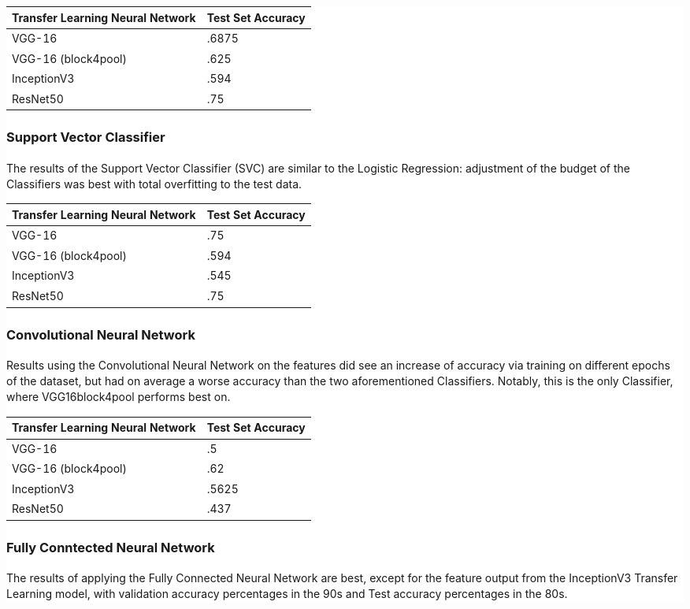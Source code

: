 
| Transfer Learning Neural Network | Test Set Accuracy |
|--------------|----------------------------------|
| VGG-16 | .6875                        |
| VGG-16 (block4pool)| .625                          |
| InceptionV3 | .594                            |
| ResNet50 | .75                   |

### Support Vector Classifier
The results of the Support Vector Classifier (SVC) are similar to the Logistic Regression: adjustment of the budget of the Classifiers was best with total overfitting to the test data. 

| Transfer Learning Neural Network | Test Set Accuracy |
|--------------|----------------------------------|
| VGG-16 | .75                        |
| VGG-16 (block4pool)| .594                          |
| InceptionV3 | .545                            |
| ResNet50 | .75                   |

### Convolutional Neural Network

Results using the Convolutional Neural Network on the features did see an increase of accuracy via training on different epochs of the dataset, but had on average a worse accuracy than the two aforementioned Classifiers. Notably, this is the only Classifier, where VGG16block4pool performs best on.

| Transfer Learning Neural Network | Test Set Accuracy |
|--------------|----------------------------------|
| VGG-16 | .5                        |
| VGG-16 (block4pool)| .62                         |
| InceptionV3 | .5625                            |
| ResNet50 | .437                   |

### Fully Conntected Neural Network

The results of applying the Fully Connected Neural Network are best, except for the feature output from the InceptionV3 Transfer Learning model, with validation accuracy percentages in the 90s and Test accuracy percentages in the 80s.
